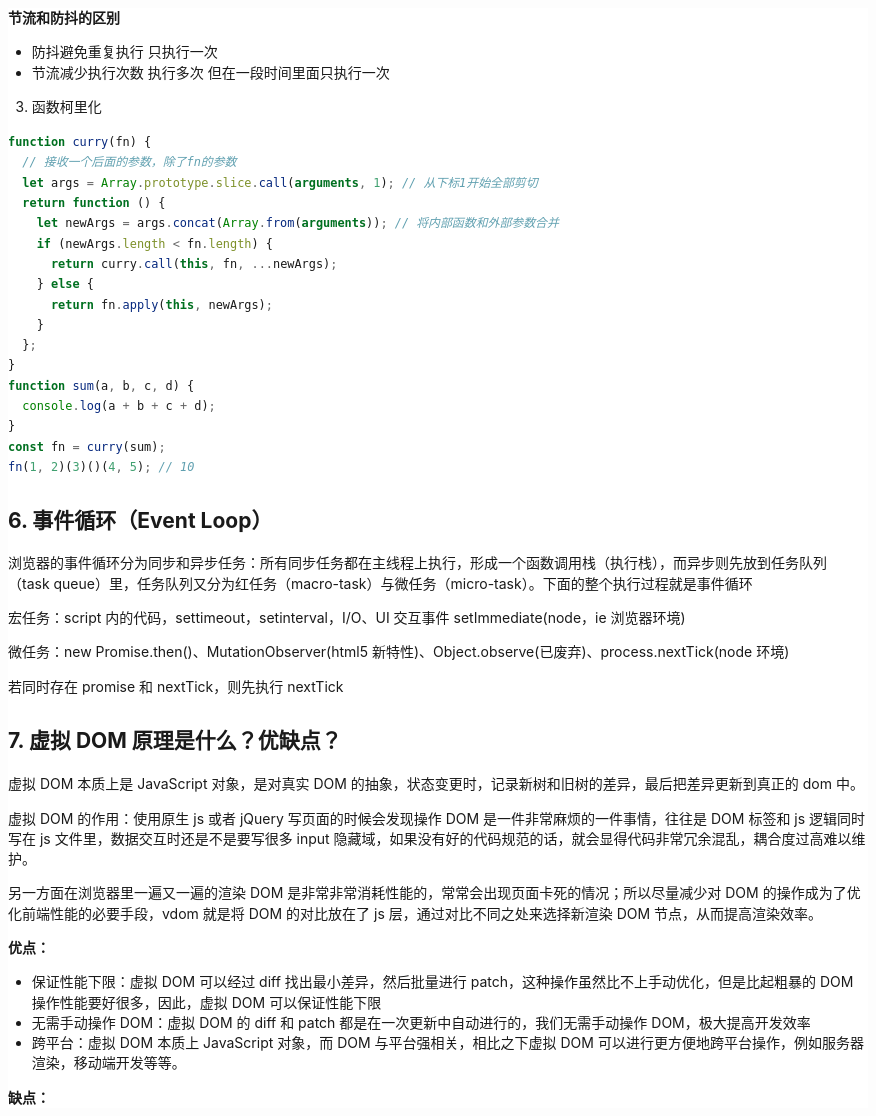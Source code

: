 **节流和防抖的区别**

- 防抖避免重复执行 只执行一次
- 节流减少执行次数 执行多次 但在一段时间里面只执行一次

3. 函数柯里化

```js
function curry(fn) {
  // 接收一个后面的参数，除了fn的参数
  let args = Array.prototype.slice.call(arguments, 1); // 从下标1开始全部剪切
  return function () {
    let newArgs = args.concat(Array.from(arguments)); // 将内部函数和外部参数合并
    if (newArgs.length < fn.length) {
      return curry.call(this, fn, ...newArgs);
    } else {
      return fn.apply(this, newArgs);
    }
  };
}
function sum(a, b, c, d) {
  console.log(a + b + c + d);
}
const fn = curry(sum);
fn(1, 2)(3)()(4, 5); // 10
```

## 6. 事件循环（Event Loop）

浏览器的事件循环分为同步和异步任务：所有同步任务都在主线程上执行，形成一个函数调用栈（执行栈），而异步则先放到任务队列（task queue）里，任务队列又分为红任务（macro-task）与微任务（micro-task）。下面的整个执行过程就是事件循环

宏任务：script 内的代码，settimeout，setinterval，I/O、UI 交互事件 setImmediate(node，ie 浏览器环境)

微任务：new Promise.then()、MutationObserver(html5 新特性)、Object.observe(已废弃)、process.nextTick(node 环境)

若同时存在 promise 和 nextTick，则先执行 nextTick

## 7. 虚拟 DOM 原理是什么？优缺点？

虚拟 DOM 本质上是 JavaScript 对象，是对真实 DOM 的抽象，状态变更时，记录新树和旧树的差异，最后把差异更新到真正的 dom 中。

虚拟 DOM 的作用：使用原生 js 或者 jQuery 写页面的时候会发现操作 DOM 是一件非常麻烦的一件事情，往往是 DOM 标签和 js 逻辑同时写在 js 文件里，数据交互时还是不是要写很多 input 隐藏域，如果没有好的代码规范的话，就会显得代码非常冗余混乱，耦合度过高难以维护。

另一方面在浏览器里一遍又一遍的渲染 DOM 是非常非常消耗性能的，常常会出现页面卡死的情况；所以尽量减少对 DOM 的操作成为了优化前端性能的必要手段，vdom 就是将 DOM 的对比放在了 js 层，通过对比不同之处来选择新渲染 DOM 节点，从而提高渲染效率。

**优点：**

- 保证性能下限：虚拟 DOM 可以经过 diff 找出最小差异，然后批量进行 patch，这种操作虽然比不上手动优化，但是比起粗暴的 DOM 操作性能要好很多，因此，虚拟 DOM 可以保证性能下限
- 无需手动操作 DOM：虚拟 DOM 的 diff 和 patch 都是在一次更新中自动进行的，我们无需手动操作 DOM，极大提高开发效率
- 跨平台：虚拟 DOM 本质上 JavaScript 对象，而 DOM 与平台强相关，相比之下虚拟 DOM 可以进行更方便地跨平台操作，例如服务器渲染，移动端开发等等。

**缺点：**
